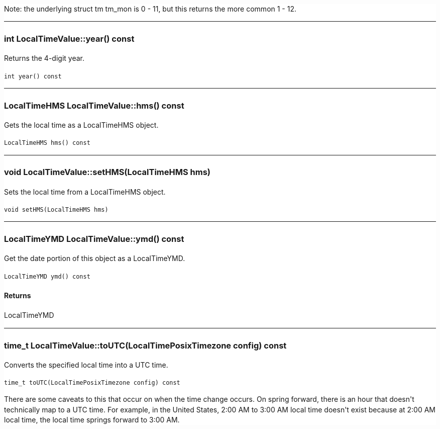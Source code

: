 Note: the underlying struct tm tm_mon is 0 - 11, but this returns the more common 1 - 12.

---

### int LocalTimeValue::year() const 

Returns the 4-digit year.

```
int year() const
```

---

### LocalTimeHMS LocalTimeValue::hms() const 

Gets the local time as a LocalTimeHMS object.

```
LocalTimeHMS hms() const
```

---

### void LocalTimeValue::setHMS(LocalTimeHMS hms) 

Sets the local time from a LocalTimeHMS object.

```
void setHMS(LocalTimeHMS hms)
```

---

### LocalTimeYMD LocalTimeValue::ymd() const 

Get the date portion of this object as a LocalTimeYMD.

```
LocalTimeYMD ymd() const
```

#### Returns
LocalTimeYMD

---

### time_t LocalTimeValue::toUTC(LocalTimePosixTimezone config) const 

Converts the specified local time into a UTC time.

```
time_t toUTC(LocalTimePosixTimezone config) const
```

There are some caveats to this that occur on when the time change occurs. On spring forward, there is an hour that doesn't technically map to a UTC time. For example, in the United States, 2:00 AM to 3:00 AM local time doesn't exist because at 2:00 AM local time, the local time springs forward to 3:00 AM.
